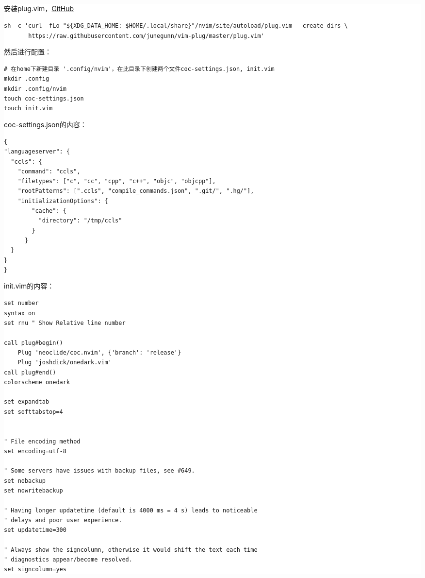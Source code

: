 安装plug.vim，<a href="https://github.com/junegunn/vim-plug">GitHub</a>

```
sh -c 'curl -fLo "${XDG_DATA_HOME:-$HOME/.local/share}"/nvim/site/autoload/plug.vim --create-dirs \
       https://raw.githubusercontent.com/junegunn/vim-plug/master/plug.vim'
```

然后进行配置：

```
# 在home下新建目录 '.config/nvim'，在此目录下创建两个文件coc-settings.json, init.vim
mkdir .config
mkdir .config/nvim
touch coc-settings.json
touch init.vim
```

coc-settings.json的内容：

```
{
"languageserver": {
  "ccls": {
    "command": "ccls",
    "filetypes": ["c", "cc", "cpp", "c++", "objc", "objcpp"],
    "rootPatterns": [".ccls", "compile_commands.json", ".git/", ".hg/"],
    "initializationOptions": {
        "cache": {
          "directory": "/tmp/ccls"
        }
      }
  }
}
}
```

init.vim的内容：

```
set number
syntax on
set rnu " Show Relative line number

call plug#begin()
    Plug 'neoclide/coc.nvim', {'branch': 'release'}
    Plug 'joshdick/onedark.vim'
call plug#end()
colorscheme onedark

set expandtab
set softtabstop=4


" File encoding method
set encoding=utf-8

" Some servers have issues with backup files, see #649.
set nobackup
set nowritebackup

" Having longer updatetime (default is 4000 ms = 4 s) leads to noticeable
" delays and poor user experience.
set updatetime=300

" Always show the signcolumn, otherwise it would shift the text each time
" diagnostics appear/become resolved.
set signcolumn=yes

```